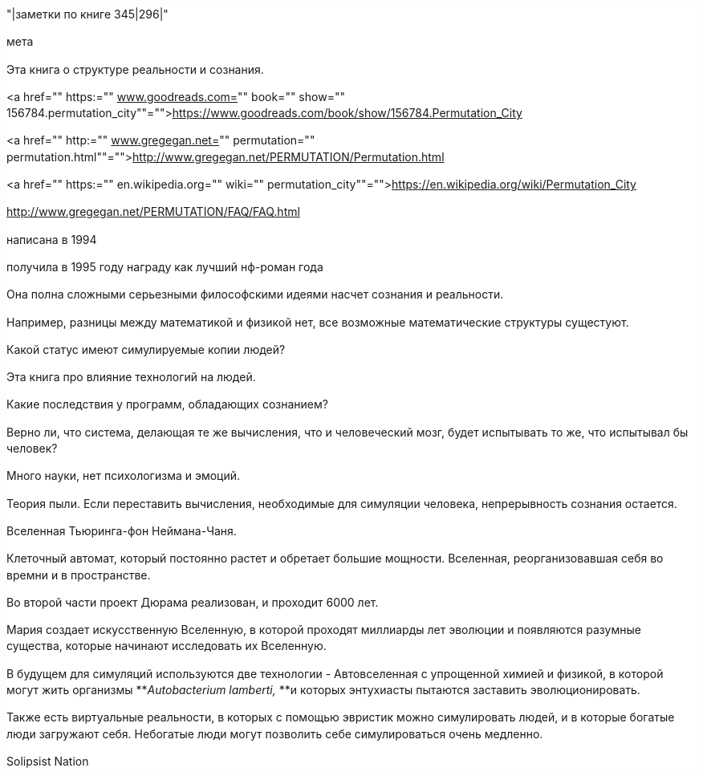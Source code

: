 </div>

"|заметки по книге 345|296|"

<div class="" zotero-note="" znv1""="">

мета

Эта книга о структуре реальности и сознания.

<a href="" https:="" www.goodreads.com="" book="" show="" 156784.permutation_city""="">https://www.goodreads.com/book/show/156784.Permutation_City</a>

<a href="" http:="" www.gregegan.net="" permutation="" permutation.html""="">http://www.gregegan.net/PERMUTATION/Permutation.html</a>

<a href="" https:="" en.wikipedia.org="" wiki="" permutation_city""="">https://en.wikipedia.org/wiki/Permutation_City</a>

http://www.gregegan.net/PERMUTATION/FAQ/FAQ.html

написана в 1994

получила в 1995 году награду как лучший нф-роман года

Она полна сложными серьезными философскими идеями насчет сознания и реальности.

Например, разницы между математикой и физикой нет, все возможные математические структуры сущестуют.

Какой статус имеют симулируемые копии людей?

Эта книга про влияние технологий на людей.

Какие последствия у программ, обладающих сознанием?

Верно ли, что система, делающая те же вычисления, что и человеческий мозг, будет испытывать то же, что испытывал бы человек?

Много науки, нет психологизма и эмоций.

Теория пыли. Если переставить вычисления, необходимые для симуляции человека, непрерывность сознания остается.

Вселенная Тьюринга-фон Неймана-Чаня.

Клеточный автомат, который постоянно растет и обретает большие мощности. Вселенная, реорганизовавшая себя во времни и в пространстве.

Во второй части проект Дюрама реализован, и проходит 6000 лет.

Мария создает искусственную Вселенную, в которой проходят миллиарды лет эволюции и появляются разумные существа, которые начинают исследовать их Вселенную.

В будущем для симуляций используются две технологии - Автовселенная с упрощенной химией и физикой, в которой могут жить организмы **_Autobacterium lamberti,_ **и которых энтухиасты пытаются заставить эволюционировать.

Также есть виртуальные реальности, в которых с помощью эвристик можно симулировать людей, и в которые богатые люди загружают себя. Небогатые люди могут позволить себе симулироваться очень медленно.

Solipsist Nation
